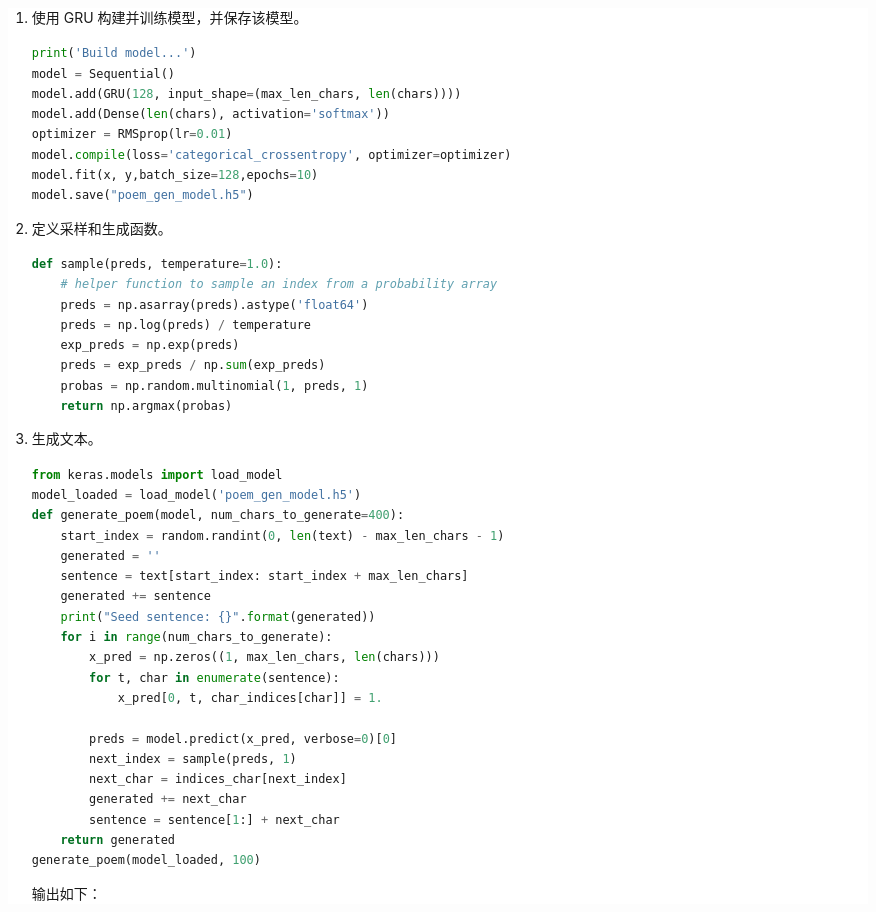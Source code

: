 1.  使用 GRU 构建并训练模型，并保存该模型。

    ```py
    print('Build model...')
    model = Sequential()
    model.add(GRU(128, input_shape=(max_len_chars, len(chars))))
    model.add(Dense(len(chars), activation='softmax'))
    optimizer = RMSprop(lr=0.01)
    model.compile(loss='categorical_crossentropy', optimizer=optimizer)
    model.fit(x, y,batch_size=128,epochs=10)
    model.save("poem_gen_model.h5")
    ```

1.  定义采样和生成函数。

    ```py
    def sample(preds, temperature=1.0):
        # helper function to sample an index from a probability array
        preds = np.asarray(preds).astype('float64')
        preds = np.log(preds) / temperature
        exp_preds = np.exp(preds)
        preds = exp_preds / np.sum(exp_preds)
        probas = np.random.multinomial(1, preds, 1)
        return np.argmax(probas)
    ```

1.  生成文本。

    ```py
    from keras.models import load_model
    model_loaded = load_model('poem_gen_model.h5')
    def generate_poem(model, num_chars_to_generate=400):
        start_index = random.randint(0, len(text) - max_len_chars - 1)
        generated = ''
        sentence = text[start_index: start_index + max_len_chars]
        generated += sentence
        print("Seed sentence: {}".format(generated))
        for i in range(num_chars_to_generate):
            x_pred = np.zeros((1, max_len_chars, len(chars)))
            for t, char in enumerate(sentence):
                x_pred[0, t, char_indices[char]] = 1.

            preds = model.predict(x_pred, verbose=0)[0]
            next_index = sample(preds, 1)
            next_char = indices_char[next_index]
            generated += next_char
            sentence = sentence[1:] + next_char
        return generated
    generate_poem(model_loaded, 100)
    ```

    输出如下：
